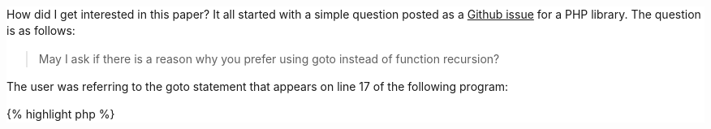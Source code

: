 How did I get interested in this paper? It all started with a simple
question posted as a
[Github issue](https://github.com/igorw/retry/issues/3) for a PHP
library. The question is as follows:

>May I ask if there is a reason why you prefer using goto instead of
 function recursion?

The user was referring to the goto statement that appears on line 17
of the following program:

{% highlight php %}
<?php

namespace igorw;

class FailingTooHardException extends \Exception {}

function retry($retries, callable $fn)
{
    beginning:
    try {
        return $fn();
    } catch (\Exception $e) {
        if (!$retries) {
            throw new FailingTooHardException('', 0, $e);
        }
        $retries--;
        goto beginning;
    }
}
{% endhighlight %}

The author of the library proceeded to give a
[deep explanation of how the PHP interpreter works](https://github.com/igorw/retry/issues/3#issuecomment-56448334),
giving the reasons why he favored the use of GOTO instead of recursion
as suggested by the user. Of course, this being the internet, a
flamewar was just about to start. One user not only was against the
use of a GOTO statement, but he also linked to the famous paper by
Dijkstra
[Go To Statement Considered Harmful](https://www.cs.utexas.edu/users/EWD/ewd02xx/EWD215.PDF). Seeing
so many different opinions on the issue, I wanted to know more.

![flamewar dot gif](/images/myths/flamewar.gif)

A simple Google search lead me to the Stack Overflow discussion called
[GOTO still considered harmful?](http://stackoverflow.com/questions/46586/goto-still-considered-harmful)
which in turn contrasts Dijkstra's paper with the one by Donald Knuth,
which I have already mentioned, and which is the main subject of this
talk.

Dijkstra's paper advocates for the removal of GOTO statements, since
they make understanding programs that use them difficult. It's
interesting to note some of the story around that paper. Dijkstra had
submitted it as
[A case against the goto statement](http://www.cs.utexas.edu/~EWD/transcriptions/EWD13xx/EWD1308.html),
but in order to speed up its publication, the editor published it
under "letters to the editor" with the new, _more interesting_,
title. The editor was Niklaus Wirth, creator of Pascal.
